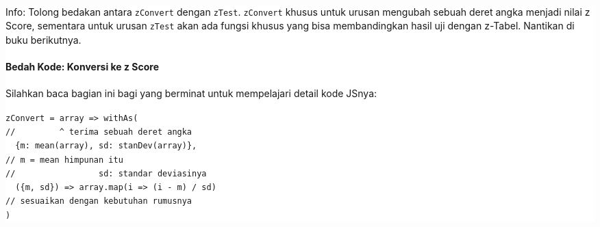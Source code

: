 Info: Tolong bedakan antara `zConvert` dengan `zTest`. `zConvert` khusus untuk urusan mengubah sebuah deret angka menjadi nilai z Score, sementara untuk urusan `zTest` akan ada fungsi khusus yang bisa membandingkan hasil uji dengan z-Tabel. Nantikan di buku berikutnya.

#### Bedah Kode: Konversi ke z Score
Silahkan baca bagian ini bagi yang berminat untuk mempelajari detail kode JSnya:
```
zConvert = array => withAs(
//         ^ terima sebuah deret angka
  {m: mean(array), sd: stanDev(array)},
// m = mean himpunan itu
//                 sd: standar deviasinya
  ({m, sd}) => array.map(i => (i - m) / sd)
// sesuaikan dengan kebutuhan rumusnya
)
```
